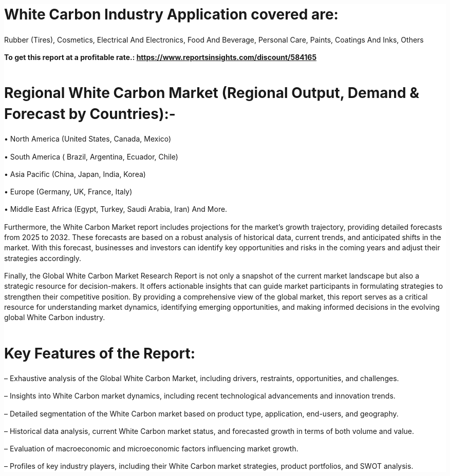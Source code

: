 # <strong>White Carbon Industry Application covered are:</strong>

Rubber (Tires), Cosmetics, Electrical And Electronics, Food And Beverage, Personal Care, Paints, Coatings And Inks, Others

<strong>To get this report at a profitable rate.: <a href=https://www.reportsinsights.com/discount/584165>https://www.reportsinsights.com/discount/584165</a></strong>

# <strong>Regional White Carbon Market (Regional Output, Demand &amp; Forecast by Countries):-</strong>

• North America (United States, Canada, Mexico)

• South America ( Brazil, Argentina, Ecuador, Chile)

• Asia Pacific (China, Japan, India, Korea)

• Europe (Germany, UK, France, Italy)

• Middle East Africa (Egypt, Turkey, Saudi Arabia, Iran) And More.

Furthermore, the White Carbon Market report includes projections for the market’s growth trajectory, providing detailed forecasts from 2025 to 2032. These forecasts are based on a robust analysis of historical data, current trends, and anticipated shifts in the market. With this forecast, businesses and investors can identify key opportunities and risks in the coming years and adjust their strategies accordingly.

Finally, the Global White Carbon Market Research Report is not only a snapshot of the current market landscape but also a strategic resource for decision-makers. It offers actionable insights that can guide market participants in formulating strategies to strengthen their competitive position. By providing a comprehensive view of the global market, this report serves as a critical resource for understanding market dynamics, identifying emerging opportunities, and making informed decisions in the evolving global White Carbon industry.

# <strong>Key Features of the Report:</strong>

– Exhaustive analysis of the Global White Carbon Market, including drivers, restraints, opportunities, and challenges.

– Insights into White Carbon market dynamics, including recent technological advancements and innovation trends.

– Detailed segmentation of the White Carbon market based on product type, application, end-users, and geography.

– Historical data analysis, current White Carbon market status, and forecasted growth in terms of both volume and value.

– Evaluation of macroeconomic and microeconomic factors influencing market growth.

– Profiles of key industry players, including their White Carbon market strategies, product portfolios, and SWOT analysis.
